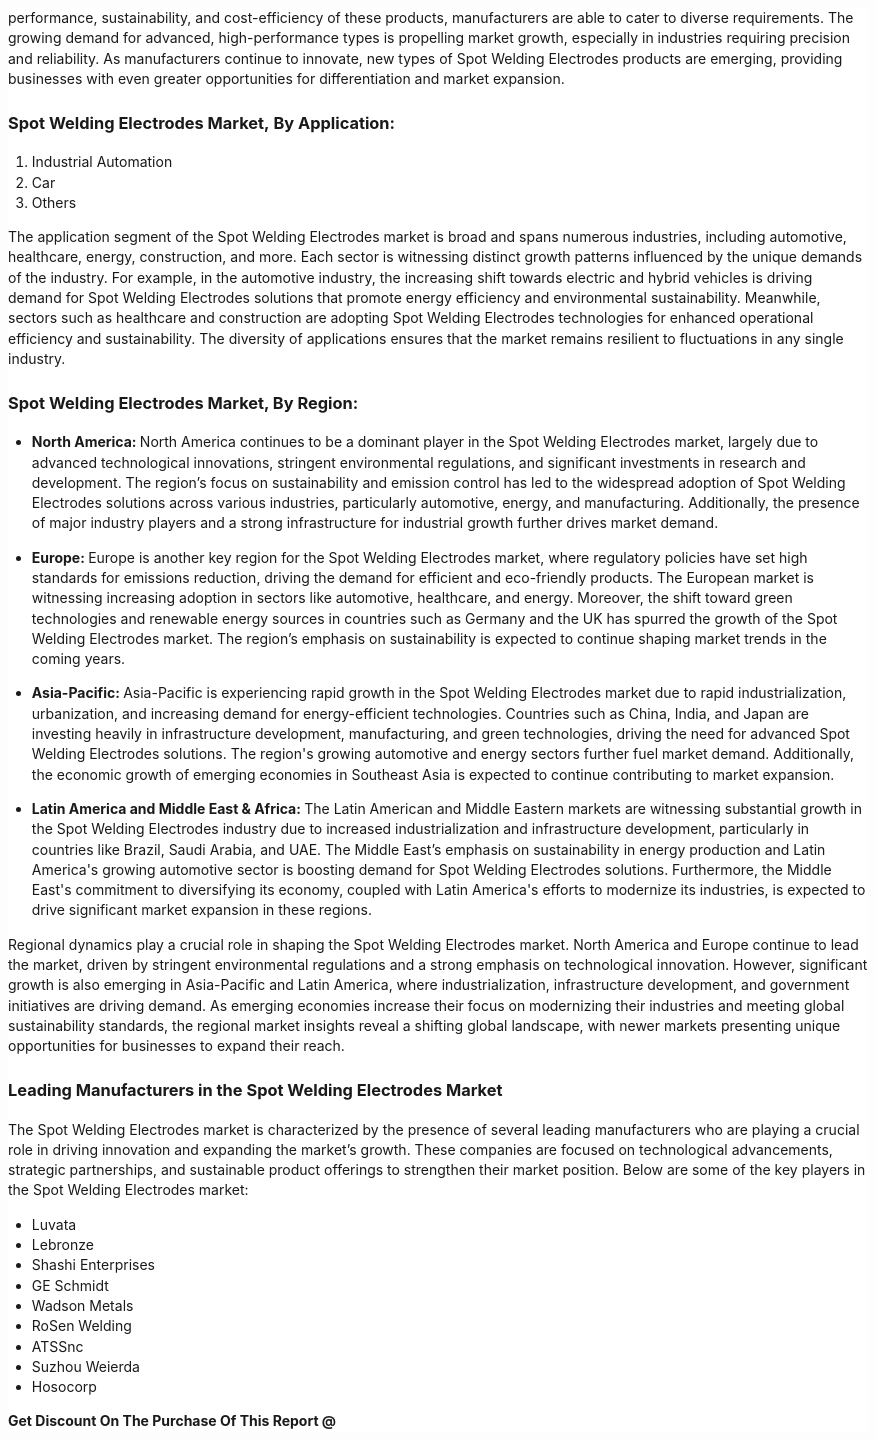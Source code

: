 performance, sustainability, and cost-efficiency of these products, manufacturers are able to cater to diverse requirements. The growing demand for advanced, high-performance types is propelling market growth, especially in industries requiring precision and reliability. As manufacturers continue to innovate, new types of Spot Welding Electrodes products are emerging, providing businesses with even greater opportunities for differentiation and market expansion.</p><h3>Spot Welding Electrodes Market,&nbsp;By Application:</h3><ol><li>Industrial Automation<li> Car<li> Others</li></ol><p>The application segment of the Spot Welding Electrodes market is broad and spans numerous industries, including automotive, healthcare, energy, construction, and more. Each sector is witnessing distinct growth patterns influenced by the unique demands of the industry. For example, in the automotive industry, the increasing shift towards electric and hybrid vehicles is driving demand for Spot Welding Electrodes solutions that promote energy efficiency and environmental sustainability. Meanwhile, sectors such as healthcare and construction are adopting Spot Welding Electrodes technologies for enhanced operational efficiency and sustainability. The diversity of applications ensures that the market remains resilient to fluctuations in any single industry.</p><h3>Spot Welding Electrodes Market, By Region:</h3><ul><li><p><strong>North America:&nbsp;</strong>North America continues to be a dominant player in the Spot Welding Electrodes market, largely due to advanced technological innovations, stringent environmental regulations, and significant investments in research and development. The region&rsquo;s focus on sustainability and emission control has led to the widespread adoption of Spot Welding Electrodes solutions across various industries, particularly automotive, energy, and manufacturing. Additionally, the presence of major industry players and a strong infrastructure for industrial growth further drives market demand.</p></li><li><p><strong><strong>Europe:&nbsp;</strong></strong>Europe is another key region for the Spot Welding Electrodes market, where regulatory policies have set high standards for emissions reduction, driving the demand for efficient and eco-friendly products. The European market is witnessing increasing adoption in sectors like automotive, healthcare, and energy. Moreover, the shift toward green technologies and renewable energy sources in countries such as Germany and the UK has spurred the growth of the Spot Welding Electrodes market. The region&rsquo;s emphasis on sustainability is expected to continue shaping market trends in the coming years.</p></li><li><p><strong><strong>Asia-Pacific:&nbsp;</strong></strong>Asia-Pacific is experiencing rapid growth in the Spot Welding Electrodes market due to rapid industrialization, urbanization, and increasing demand for energy-efficient technologies. Countries such as China, India, and Japan are investing heavily in infrastructure development, manufacturing, and green technologies, driving the need for advanced Spot Welding Electrodes solutions. The region's growing automotive and energy sectors further fuel market demand. Additionally, the economic growth of emerging economies in Southeast Asia is expected to continue contributing to market expansion.</p></li><li><p><strong><strong>Latin America and Middle East &amp; Africa:&nbsp;</strong></strong>The Latin American and Middle Eastern markets are witnessing substantial growth in the Spot Welding Electrodes industry due to increased industrialization and infrastructure development, particularly in countries like Brazil, Saudi Arabia, and UAE. The Middle East&rsquo;s emphasis on sustainability in energy production and Latin America's growing automotive sector is boosting demand for Spot Welding Electrodes solutions. Furthermore, the Middle East's commitment to diversifying its economy, coupled with Latin America's efforts to modernize its industries, is expected to drive significant market expansion in these regions.</p></li></ul><p>Regional dynamics play a crucial role in shaping the Spot Welding Electrodes market. North America and Europe continue to lead the market, driven by stringent environmental regulations and a strong emphasis on technological innovation. However, significant growth is also emerging in Asia-Pacific and Latin America, where industrialization, infrastructure development, and government initiatives are driving demand. As emerging economies increase their focus on modernizing their industries and meeting global sustainability standards, the regional market insights reveal a shifting global landscape, with newer markets presenting unique opportunities for businesses to expand their reach.</p><h3><strong>Leading Manufacturers in the Spot Welding Electrodes Market</strong></h3><p>The Spot Welding Electrodes market is characterized by the presence of several leading manufacturers who are playing a crucial role in driving innovation and expanding the market&rsquo;s growth. These companies are focused on technological advancements, strategic partnerships, and sustainable product offerings to strengthen their market position. Below are some of the key players in the Spot Welding Electrodes market:</p></div><div class="article-main__content" data-test-id="publishing-text-block"><ul><li><span class="">Luvata<li> Lebronze<li> Shashi Enterprises<li> GE Schmidt<li> Wadson Metals<li> RoSen Welding<li> ATSSnc<li> Suzhou Weierda<li> Hosocorp</span></li></ul></div><div class="article-main__content" data-test-id="publishing-text-block"><p><span class="font-[700]"><strong>Get Discount On The Purchase Of This Report @</strong>